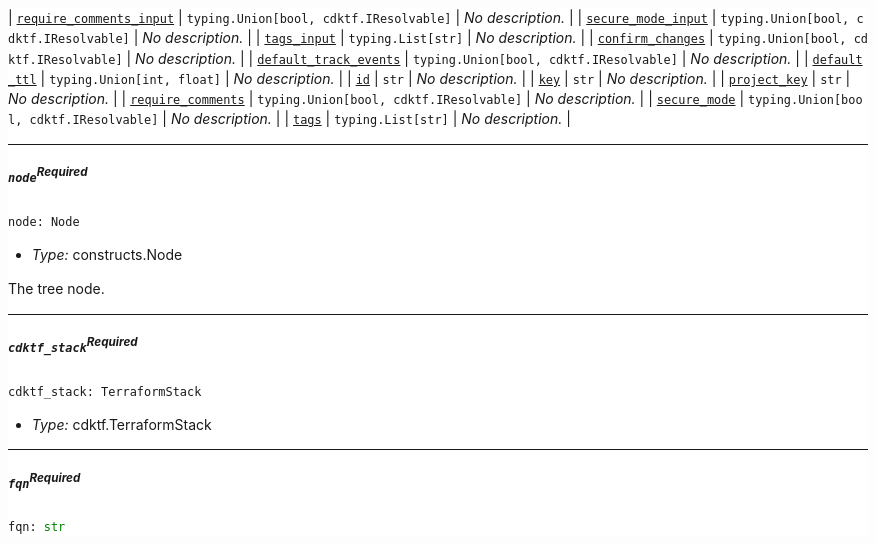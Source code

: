 | <code><a href="#@cdktf/provider-launchdarkly.dataLaunchdarklyEnvironment.DataLaunchdarklyEnvironment.property.requireCommentsInput">require_comments_input</a></code> | <code>typing.Union[bool, cdktf.IResolvable]</code> | *No description.* |
| <code><a href="#@cdktf/provider-launchdarkly.dataLaunchdarklyEnvironment.DataLaunchdarklyEnvironment.property.secureModeInput">secure_mode_input</a></code> | <code>typing.Union[bool, cdktf.IResolvable]</code> | *No description.* |
| <code><a href="#@cdktf/provider-launchdarkly.dataLaunchdarklyEnvironment.DataLaunchdarklyEnvironment.property.tagsInput">tags_input</a></code> | <code>typing.List[str]</code> | *No description.* |
| <code><a href="#@cdktf/provider-launchdarkly.dataLaunchdarklyEnvironment.DataLaunchdarklyEnvironment.property.confirmChanges">confirm_changes</a></code> | <code>typing.Union[bool, cdktf.IResolvable]</code> | *No description.* |
| <code><a href="#@cdktf/provider-launchdarkly.dataLaunchdarklyEnvironment.DataLaunchdarklyEnvironment.property.defaultTrackEvents">default_track_events</a></code> | <code>typing.Union[bool, cdktf.IResolvable]</code> | *No description.* |
| <code><a href="#@cdktf/provider-launchdarkly.dataLaunchdarklyEnvironment.DataLaunchdarklyEnvironment.property.defaultTtl">default_ttl</a></code> | <code>typing.Union[int, float]</code> | *No description.* |
| <code><a href="#@cdktf/provider-launchdarkly.dataLaunchdarklyEnvironment.DataLaunchdarklyEnvironment.property.id">id</a></code> | <code>str</code> | *No description.* |
| <code><a href="#@cdktf/provider-launchdarkly.dataLaunchdarklyEnvironment.DataLaunchdarklyEnvironment.property.key">key</a></code> | <code>str</code> | *No description.* |
| <code><a href="#@cdktf/provider-launchdarkly.dataLaunchdarklyEnvironment.DataLaunchdarklyEnvironment.property.projectKey">project_key</a></code> | <code>str</code> | *No description.* |
| <code><a href="#@cdktf/provider-launchdarkly.dataLaunchdarklyEnvironment.DataLaunchdarklyEnvironment.property.requireComments">require_comments</a></code> | <code>typing.Union[bool, cdktf.IResolvable]</code> | *No description.* |
| <code><a href="#@cdktf/provider-launchdarkly.dataLaunchdarklyEnvironment.DataLaunchdarklyEnvironment.property.secureMode">secure_mode</a></code> | <code>typing.Union[bool, cdktf.IResolvable]</code> | *No description.* |
| <code><a href="#@cdktf/provider-launchdarkly.dataLaunchdarklyEnvironment.DataLaunchdarklyEnvironment.property.tags">tags</a></code> | <code>typing.List[str]</code> | *No description.* |

---

##### `node`<sup>Required</sup> <a name="node" id="@cdktf/provider-launchdarkly.dataLaunchdarklyEnvironment.DataLaunchdarklyEnvironment.property.node"></a>

```python
node: Node
```

- *Type:* constructs.Node

The tree node.

---

##### `cdktf_stack`<sup>Required</sup> <a name="cdktf_stack" id="@cdktf/provider-launchdarkly.dataLaunchdarklyEnvironment.DataLaunchdarklyEnvironment.property.cdktfStack"></a>

```python
cdktf_stack: TerraformStack
```

- *Type:* cdktf.TerraformStack

---

##### `fqn`<sup>Required</sup> <a name="fqn" id="@cdktf/provider-launchdarkly.dataLaunchdarklyEnvironment.DataLaunchdarklyEnvironment.property.fqn"></a>

```python
fqn: str
```
